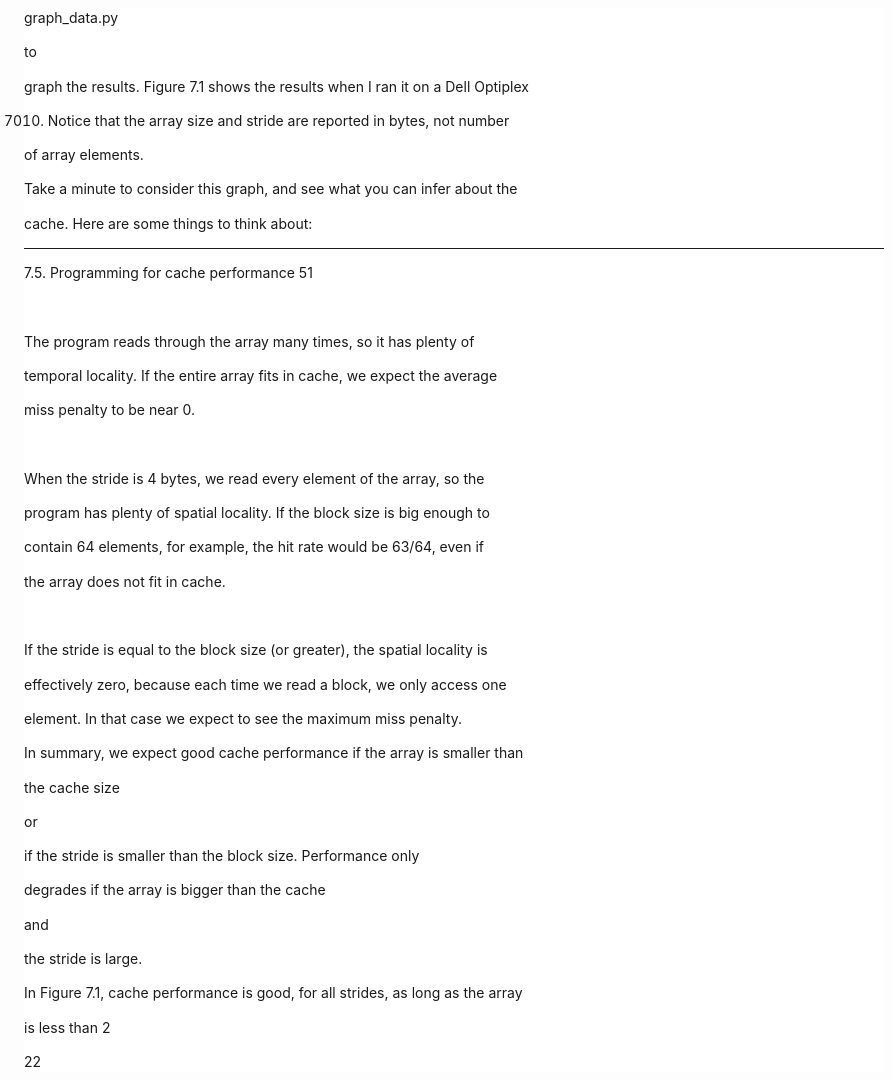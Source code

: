 graph_data.py

to

graph the results. Figure 7.1 shows the results when I ran it on a Dell Optiplex

7010. Notice that the array size and stride are reported in bytes, not number

of array elements.

Take a minute to consider this graph, and see what you can infer about the

cache. Here are some things to think about:



---

7.5. Programming for cache performance 51



The program reads through the array many times, so it has plenty of

temporal locality. If the entire array fits in cache, we expect the average

miss penalty to be near 0.



When the stride is 4 bytes, we read every element of the array, so the

program has plenty of spatial locality. If the block size is big enough to

contain 64 elements, for example, the hit rate would be 63/64, even if

the array does not fit in cache.



If the stride is equal to the block size (or greater), the spatial locality is

effectively zero, because each time we read a block, we only access one

element. In that case we expect to see the maximum miss penalty.

In summary, we expect good cache performance if the array is smaller than

the cache size

or

if the stride is smaller than the block size. Performance only

degrades if the array is bigger than the cache

and

the stride is large.

In Figure 7.1, cache performance is good, for all strides, as long as the array

is less than 2

22
